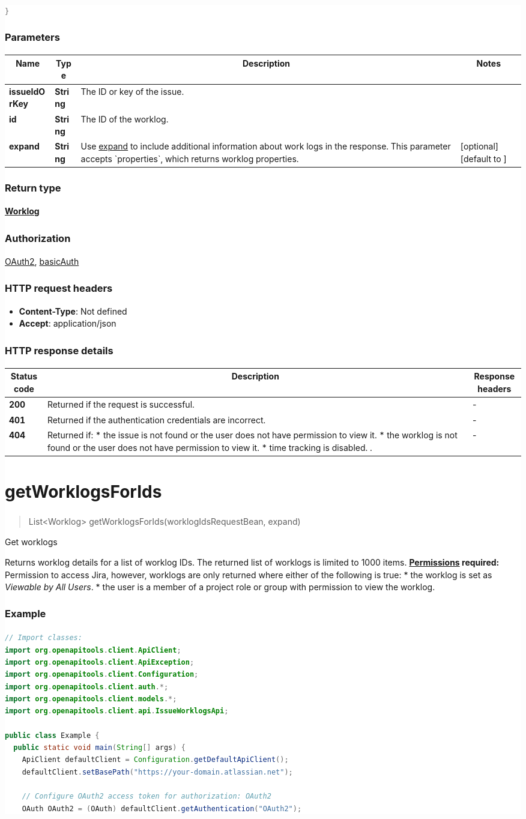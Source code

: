 ```java
}
```

### Parameters

| Name | Type | Description  | Notes |
|------------- | ------------- | ------------- | -------------|
| **issueIdOrKey** | **String**| The ID or key of the issue. | |
| **id** | **String**| The ID of the worklog. | |
| **expand** | **String**| Use [expand](#expansion) to include additional information about work logs in the response. This parameter accepts  &#x60;properties&#x60;, which returns worklog properties. | [optional] [default to ] |

### Return type

[**Worklog**](Worklog.md)

### Authorization

[OAuth2](../README.md#OAuth2), [basicAuth](../README.md#basicAuth)

### HTTP request headers

 - **Content-Type**: Not defined
 - **Accept**: application/json

### HTTP response details
| Status code | Description | Response headers |
|-------------|-------------|------------------|
| **200** | Returned if the request is successful. |  -  |
| **401** | Returned if the authentication credentials are incorrect. |  -  |
| **404** | Returned if:   *  the issue is not found or the user does not have permission to view it.  *  the worklog is not found or the user does not have permission to view it.  *  time tracking is disabled.  . |  -  |

<a id="getWorklogsForIds"></a>
# **getWorklogsForIds**
> List&lt;Worklog&gt; getWorklogsForIds(worklogIdsRequestBean, expand)

Get worklogs

Returns worklog details for a list of worklog IDs.  The returned list of worklogs is limited to 1000 items.  **[Permissions](#permissions) required:** Permission to access Jira, however, worklogs are only returned where either of the following is true:   *  the worklog is set as *Viewable by All Users*.  *  the user is a member of a project role or group with permission to view the worklog.

### Example
```java
// Import classes:
import org.openapitools.client.ApiClient;
import org.openapitools.client.ApiException;
import org.openapitools.client.Configuration;
import org.openapitools.client.auth.*;
import org.openapitools.client.models.*;
import org.openapitools.client.api.IssueWorklogsApi;

public class Example {
  public static void main(String[] args) {
    ApiClient defaultClient = Configuration.getDefaultApiClient();
    defaultClient.setBasePath("https://your-domain.atlassian.net");
    
    // Configure OAuth2 access token for authorization: OAuth2
    OAuth OAuth2 = (OAuth) defaultClient.getAuthentication("OAuth2");
```